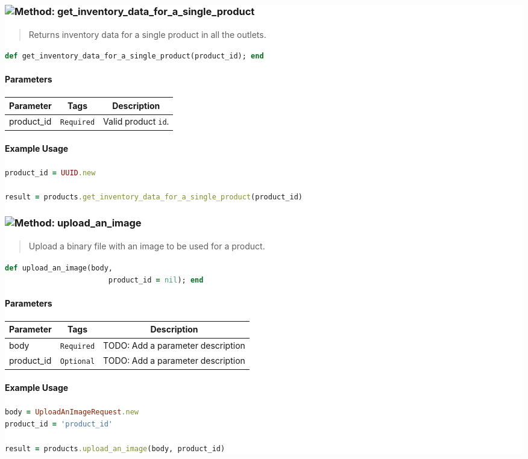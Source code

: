 
### <a name="get_inventory_data_for_a_single_product"></a>![Method: ](https://apidocs.io/img/method.png ".ProductsController.get_inventory_data_for_a_single_product") get_inventory_data_for_a_single_product

> Returns inventory data for a single product in all the outlets.


```ruby
def get_inventory_data_for_a_single_product(product_id); end
```

#### Parameters

| Parameter | Tags | Description |
|-----------|------|-------------|
| product_id |  ``` Required ```  | Valid product `id`. |


#### Example Usage

```ruby
product_id = UUID.new

result = products.get_inventory_data_for_a_single_product(product_id)

```


### <a name="upload_an_image"></a>![Method: ](https://apidocs.io/img/method.png ".ProductsController.upload_an_image") upload_an_image

> Upload a binary file with an image to be used for a product.


```ruby
def upload_an_image(body,
                        product_id = nil); end
```

#### Parameters

| Parameter | Tags | Description |
|-----------|------|-------------|
| body |  ``` Required ```  | TODO: Add a parameter description |
| product_id |  ``` Optional ```  | TODO: Add a parameter description |


#### Example Usage

```ruby
body = UploadAnImageRequest.new
product_id = 'product_id'

result = products.upload_an_image(body, product_id)

```
